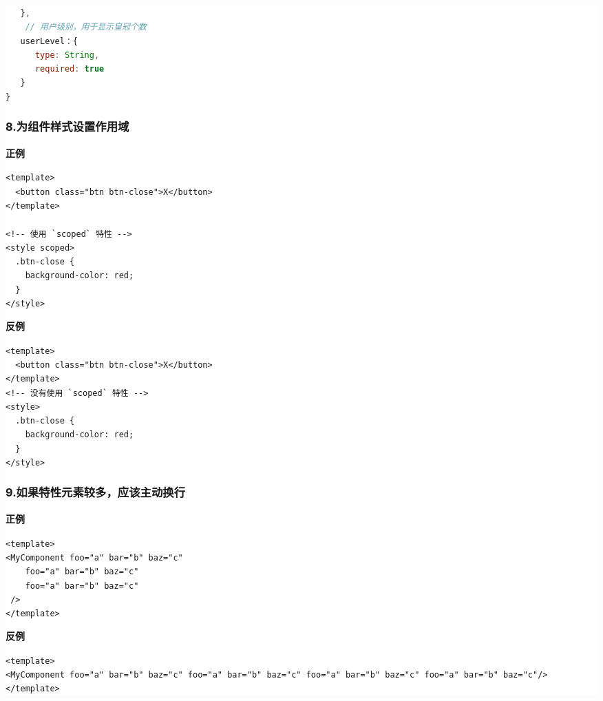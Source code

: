 ```js
   },
    // 用户级别，用于显示皇冠个数
   userLevel：{
      type: String,
      required: true
   }
}
```

### 8.为组件样式设置作用域
**正例**
```vue
<template>
  <button class="btn btn-close">X</button>
</template>
 
<!-- 使用 `scoped` 特性 -->
<style scoped>
  .btn-close {
    background-color: red;
  }
</style>
```
**反例**
```vue
<template>
  <button class="btn btn-close">X</button>
</template>
<!-- 没有使用 `scoped` 特性 -->
<style>
  .btn-close {
    background-color: red;
  }
</style>
```

### 9.如果特性元素较多，应该主动换行
**正例**
```vue
<template>
<MyComponent foo="a" bar="b" baz="c"
    foo="a" bar="b" baz="c"
    foo="a" bar="b" baz="c"
 />
</template>
```
**反例**
```vue
<template>
<MyComponent foo="a" bar="b" baz="c" foo="a" bar="b" baz="c" foo="a" bar="b" baz="c" foo="a" bar="b" baz="c"/>
</template>
```
